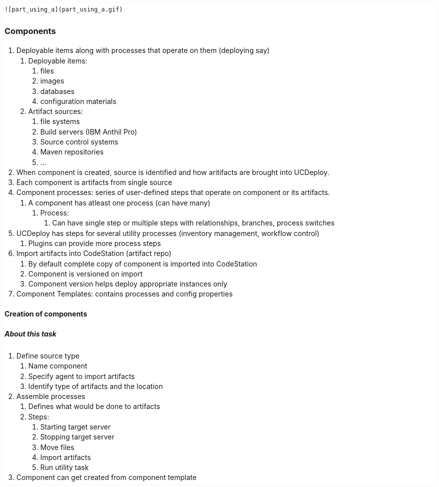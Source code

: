	![part_using_a](part_using_a.gif)

### Components ###
1. Deployable items along with processes that operate on them (deploying say)
	1. Deployable items:
		1. files
		2. images
		3. databases
		4. configuration materials
	2. Artifact sources:
		1. file systems
		2. Build servers (IBM Anthil Pro)
		3. Source control systems
		4. Maven repositories
		5. ...
2. When component is created, source is identified and how aritifacts are brought into UCDeploy.
3. Each component is artifacts from single source
4. Component processes: series of user-defined steps that operate on component or its artifacts.
	1. A component has atleast one process (can have many)
		1. Process:
			1. Can have single step or multiple steps with relationships, branches, process switches
5. UCDeploy has steps for several utility processes (inventory management, workflow control)
	1. Plugins can provide more process steps
6. Import artifacts into CodeStation (artifact repo)
	1. By default complete copy of component is imported into CodeStation
	2. Component is versioned on import
	3. Component version helps deploy appropriate instances only
7. Component Templates: contains processes and config properties

#### Creation of components ####
##### About this task #####
1. Define source type
	1. Name component
	2. Specify agent to import artifacts
	3. Identify type of artifacts and the location
2. Assemble processes
	1. Defines what would be done to artifacts
	2. Steps:
		1. Starting target server
		2. Stopping target server
		3. Move files
		4. Import artifacts
		5. Run utility task
3. Component can get created from component template